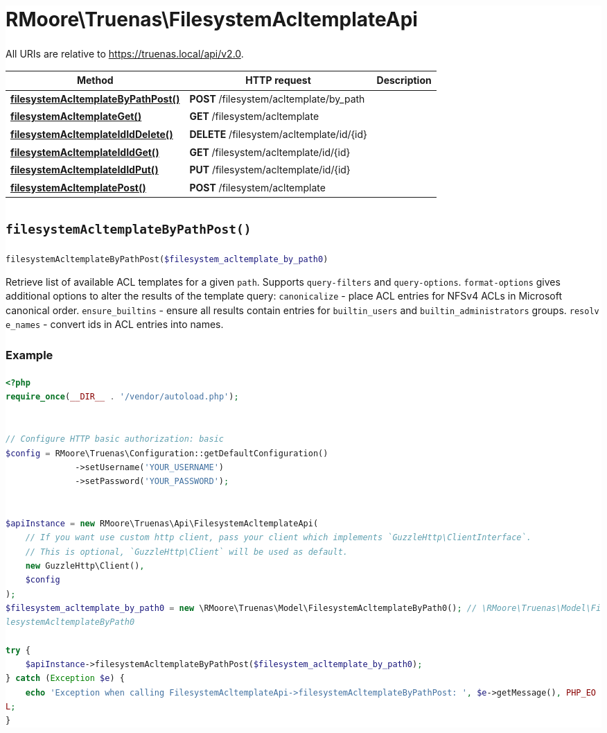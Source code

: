 # RMoore\Truenas\FilesystemAcltemplateApi

All URIs are relative to https://truenas.local/api/v2.0.

Method | HTTP request | Description
------------- | ------------- | -------------
[**filesystemAcltemplateByPathPost()**](FilesystemAcltemplateApi.md#filesystemAcltemplateByPathPost) | **POST** /filesystem/acltemplate/by_path | 
[**filesystemAcltemplateGet()**](FilesystemAcltemplateApi.md#filesystemAcltemplateGet) | **GET** /filesystem/acltemplate | 
[**filesystemAcltemplateIdIdDelete()**](FilesystemAcltemplateApi.md#filesystemAcltemplateIdIdDelete) | **DELETE** /filesystem/acltemplate/id/{id} | 
[**filesystemAcltemplateIdIdGet()**](FilesystemAcltemplateApi.md#filesystemAcltemplateIdIdGet) | **GET** /filesystem/acltemplate/id/{id} | 
[**filesystemAcltemplateIdIdPut()**](FilesystemAcltemplateApi.md#filesystemAcltemplateIdIdPut) | **PUT** /filesystem/acltemplate/id/{id} | 
[**filesystemAcltemplatePost()**](FilesystemAcltemplateApi.md#filesystemAcltemplatePost) | **POST** /filesystem/acltemplate | 


## `filesystemAcltemplateByPathPost()`

```php
filesystemAcltemplateByPathPost($filesystem_acltemplate_by_path0)
```



Retrieve list of available ACL templates for a given `path`.  Supports `query-filters` and `query-options`. `format-options` gives additional options to alter the results of the template query:  `canonicalize` - place ACL entries for NFSv4 ACLs in Microsoft canonical order. `ensure_builtins` - ensure all results contain entries for `builtin_users` and `builtin_administrators` groups. `resolve_names` - convert ids in ACL entries into names.

### Example

```php
<?php
require_once(__DIR__ . '/vendor/autoload.php');


// Configure HTTP basic authorization: basic
$config = RMoore\Truenas\Configuration::getDefaultConfiguration()
              ->setUsername('YOUR_USERNAME')
              ->setPassword('YOUR_PASSWORD');


$apiInstance = new RMoore\Truenas\Api\FilesystemAcltemplateApi(
    // If you want use custom http client, pass your client which implements `GuzzleHttp\ClientInterface`.
    // This is optional, `GuzzleHttp\Client` will be used as default.
    new GuzzleHttp\Client(),
    $config
);
$filesystem_acltemplate_by_path0 = new \RMoore\Truenas\Model\FilesystemAcltemplateByPath0(); // \RMoore\Truenas\Model\FilesystemAcltemplateByPath0

try {
    $apiInstance->filesystemAcltemplateByPathPost($filesystem_acltemplate_by_path0);
} catch (Exception $e) {
    echo 'Exception when calling FilesystemAcltemplateApi->filesystemAcltemplateByPathPost: ', $e->getMessage(), PHP_EOL;
}
```
